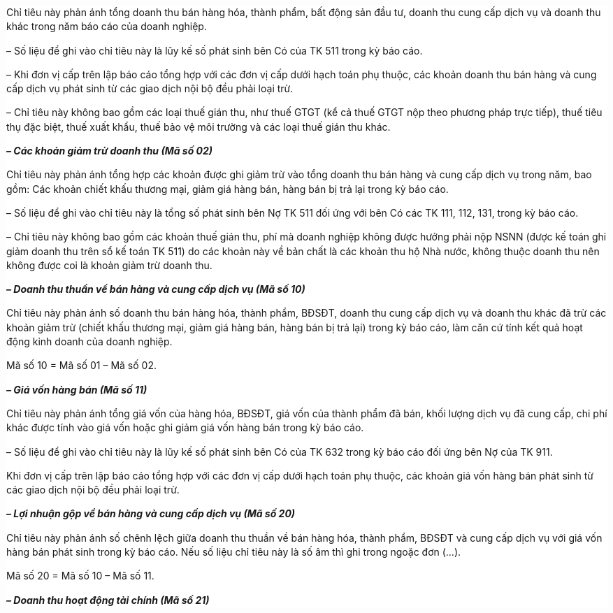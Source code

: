Chỉ tiêu này phản ánh tổng doanh thu bán hàng hóa, thành phẩm, bất động sản đầu tư, doanh thu cung cấp dịch vụ và doanh thu khác trong năm báo cáo của doanh nghiệp.  

– Số liệu để ghi vào chỉ tiêu này là lũy kế số phát sinh bên Có của TK 511 trong kỳ báo cáo.


– Khi đơn vị cấp trên lập báo cáo tổng hợp với các đơn vị cấp dưới hạch toán phụ thuộc, các khoản doanh thu bán hàng và cung cấp dịch vụ phát sinh từ các giao dịch nội bộ đều phải loại trừ.  

– Chỉ tiêu này không bao gồm các loại thuế gián thu, như thuế GTGT (kể cả thuế GTGT nộp theo phương pháp trực tiếp), thuế tiêu thụ đặc biệt, thuế xuất khẩu, thuế bảo vệ môi trường và các loại thuế gián thu khác.


***– Các khoản giảm trừ doanh thu (Mã số 02)***  

Chỉ tiêu này phản ánh tổng hợp các khoản được ghi giảm trừ vào tổng doanh thu bán hàng và cung cấp dịch vụ trong năm, bao gồm: Các khoản chiết khấu thương mại, giảm giá hàng bán, hàng bán bị trả lại trong kỳ báo cáo.  

– Số liệu để ghi vào chỉ tiêu này là tổng số phát sinh bên Nợ TK 511 đối ứng với bên Có các TK 111, 112, 131, trong kỳ báo cáo.


– Chỉ tiêu này không bao gồm các khoản thuế gián thu, phí mà doanh nghiệp không được hưởng phải nộp NSNN (được kế toán ghi giảm doanh thu trên sổ kế toán TK 511) do các khoản này về bản chất là các khoản thu hộ Nhà nước, không thuộc doanh thu nên không được coi là khoản giảm trừ doanh thu.


***– Doanh thu thuần về bán hàng và cung cấp dịch vụ (Mã số 10)***  

Chỉ tiêu này phản ánh số doanh thu bán hàng hóa, thành phẩm, BĐSĐT, doanh thu cung cấp dịch vụ và doanh thu khác đã trừ các khoản giảm trừ (chiết khấu thương mại, giảm giá hàng bán, hàng bán bị trả lại) trong kỳ báo cáo, làm căn cứ tính kết quả hoạt động kinh doanh của doanh nghiệp.  

Mã số 10 = Mã số 01 – Mã số 02.


***– Giá vốn hàng bán (Mã số 11)***  

Chỉ tiêu này phản ánh tổng giá vốn của hàng hóa, BĐSĐT, giá vốn của thành phẩm đã bán, khối lượng dịch vụ đã cung cấp, chi phí khác được tính vào giá vốn hoặc ghi giảm giá vốn hàng bán trong kỳ báo cáo.  

– Số liệu để ghi vào chỉ tiêu này là lũy kế số phát sinh bên Có của TK 632 trong kỳ báo cáo đối ứng bên Nợ của TK 911.


Khi đơn vị cấp trên lập báo cáo tổng hợp với các đơn vị cấp dưới hạch toán phụ thuộc, các khoản giá vốn hàng bán phát sinh từ các giao dịch nội bộ đều phải loại trừ.


***– Lợi nhuận gộp về bán hàng và cung cấp dịch vụ (Mã số 20)***  

Chỉ tiêu này phản ánh số chênh lệch giữa doanh thu thuần về bán hàng hóa, thành phẩm, BĐSĐT và cung cấp dịch vụ với giá vốn hàng bán phát sinh trong kỳ báo cáo. Nếu số liệu chỉ tiêu này là số âm thì ghi trong ngoặc đơn (…).  

Mã số 20 = Mã số 10 – Mã số 11.


***– Doanh thu hoạt động tài chính (Mã số 21)***  
